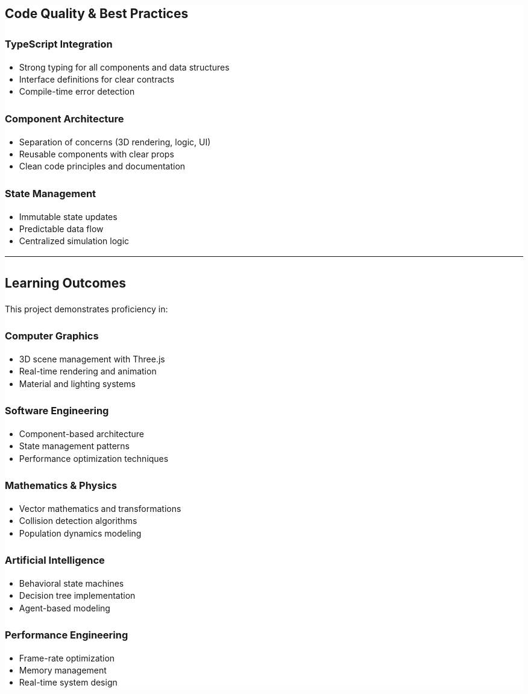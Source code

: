 ## Code Quality & Best Practices

### TypeScript Integration
- Strong typing for all components and data structures
- Interface definitions for clear contracts
- Compile-time error detection

### Component Architecture
- Separation of concerns (3D rendering, logic, UI)
- Reusable components with clear props
- Clean code principles and documentation

### State Management
- Immutable state updates
- Predictable data flow
- Centralized simulation logic

---

## Learning Outcomes

This project demonstrates proficiency in:

### Computer Graphics
- 3D scene management with Three.js
- Real-time rendering and animation
- Material and lighting systems

### Software Engineering
- Component-based architecture
- State management patterns
- Performance optimization techniques

### Mathematics & Physics
- Vector mathematics and transformations
- Collision detection algorithms
- Population dynamics modeling

### Artificial Intelligence
- Behavioral state machines
- Decision tree implementation
- Agent-based modeling

### Performance Engineering
- Frame-rate optimization
- Memory management
- Real-time system design
